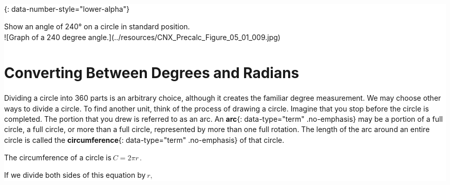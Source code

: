 
{: data-number-style="lower-alpha"}

</div>
</div>
</div>

<div data-type="note" data-has-label="true" class="note precalculus try" data-label="Try It">
<div data-type="exercise" class="exercise" id="ti_05_01_01">
<div data-type="problem" class="problem" markdown="1">
Show an angle of 240° on a circle in standard position.

</div>
<div data-type="solution" class="solution">
<span data-type="media" data-alt="Graph of a 240 degree angle."> ![Graph of a 240 degree angle.](../resources/CNX_Precalc_Figure_05_01_009.jpg) </span>
</div>
</div>
</div>

# Converting Between Degrees and Radians

Dividing a circle into 360 parts is an arbitrary choice, although it creates the familiar degree measurement. We may choose other ways to divide a circle. To find another unit, think of the process of drawing a circle. Imagine that you stop before the circle is completed. The portion that you drew is referred to as an arc. An **arc**{: data-type="term" .no-emphasis} may be a portion of a full circle, a full circle, or more than a full circle, represented by more than one full rotation. The length of the arc around an entire circle is called the **circumference**{: data-type="term" .no-emphasis} of that circle.

The circumference of a circle is<math xmlns="http://www.w3.org/1998/Math/MathML"> <mrow> <mtext> </mtext><mi>C</mi><mo>=</mo><mn>2</mn><mi>π</mi><mi>r</mi><mo>.</mo><mtext> </mtext></mrow> </math>

 If we divide both sides of this equation by<math xmlns="http://www.w3.org/1998/Math/MathML"> <mrow> <mtext> </mtext><mi>r</mi><mo>,</mo></mrow> </math>
